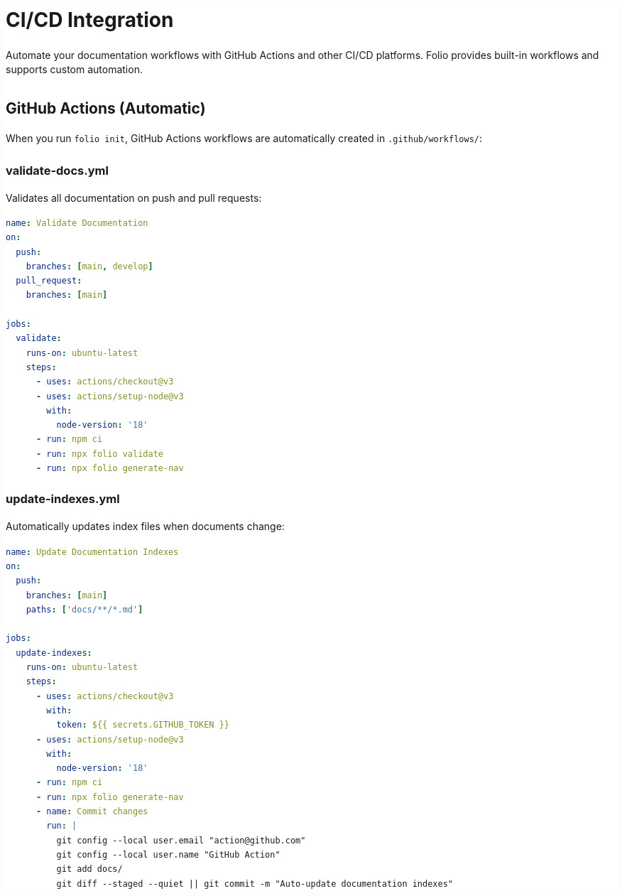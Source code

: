 # CI/CD Integration

Automate your documentation workflows with GitHub Actions and other CI/CD platforms. Folio provides built-in workflows and supports custom automation.

## GitHub Actions (Automatic)

When you run `folio init`, GitHub Actions workflows are automatically created in `.github/workflows/`:

### validate-docs.yml

Validates all documentation on push and pull requests:

```yaml
name: Validate Documentation
on:
  push:
    branches: [main, develop]
  pull_request:
    branches: [main]

jobs:
  validate:
    runs-on: ubuntu-latest
    steps:
      - uses: actions/checkout@v3
      - uses: actions/setup-node@v3
        with:
          node-version: '18'
      - run: npm ci
      - run: npx folio validate
      - run: npx folio generate-nav
```

### update-indexes.yml

Automatically updates index files when documents change:

```yaml
name: Update Documentation Indexes
on:
  push:
    branches: [main]
    paths: ['docs/**/*.md']

jobs:
  update-indexes:
    runs-on: ubuntu-latest
    steps:
      - uses: actions/checkout@v3
        with:
          token: ${{ secrets.GITHUB_TOKEN }}
      - uses: actions/setup-node@v3
        with:
          node-version: '18'
      - run: npm ci
      - run: npx folio generate-nav
      - name: Commit changes
        run: |
          git config --local user.email "action@github.com"
          git config --local user.name "GitHub Action"
          git add docs/
          git diff --staged --quiet || git commit -m "Auto-update documentation indexes"
```